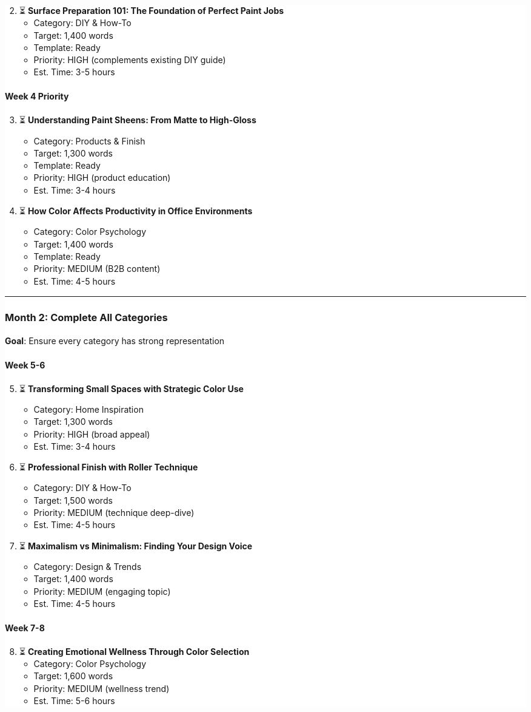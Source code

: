 2. ⏳ **Surface Preparation 101: The Foundation of Perfect Paint Jobs**
   - Category: DIY & How-To
   - Target: 1,400 words
   - Template: Ready
   - Priority: HIGH (complements existing DIY guide)
   - Est. Time: 3-5 hours

#### Week 4 Priority
3. ⏳ **Understanding Paint Sheens: From Matte to High-Gloss**
   - Category: Products & Finish
   - Target: 1,300 words
   - Template: Ready
   - Priority: HIGH (product education)
   - Est. Time: 3-4 hours

4. ⏳ **How Color Affects Productivity in Office Environments**
   - Category: Color Psychology
   - Target: 1,400 words
   - Template: Ready
   - Priority: MEDIUM (B2B content)
   - Est. Time: 4-5 hours

---

### Month 2: Complete All Categories
**Goal**: Ensure every category has strong representation

#### Week 5-6
5. ⏳ **Transforming Small Spaces with Strategic Color Use**
   - Category: Home Inspiration
   - Target: 1,300 words
   - Priority: HIGH (broad appeal)
   - Est. Time: 3-4 hours

6. ⏳ **Professional Finish with Roller Technique**
   - Category: DIY & How-To
   - Target: 1,500 words
   - Priority: MEDIUM (technique deep-dive)
   - Est. Time: 4-5 hours

7. ⏳ **Maximalism vs Minimalism: Finding Your Design Voice**
   - Category: Design & Trends
   - Target: 1,400 words
   - Priority: MEDIUM (engaging topic)
   - Est. Time: 4-5 hours

#### Week 7-8
8. ⏳ **Creating Emotional Wellness Through Color Selection**
   - Category: Color Psychology
   - Target: 1,600 words
   - Priority: MEDIUM (wellness trend)
   - Est. Time: 5-6 hours
